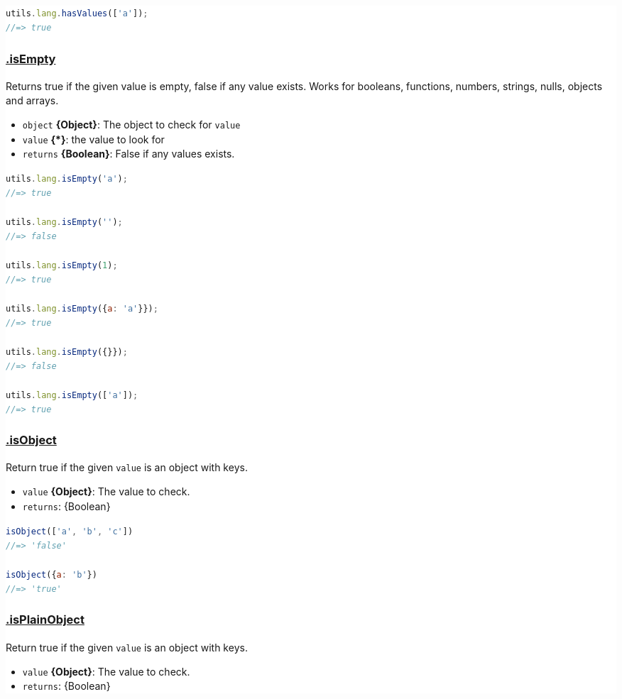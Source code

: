 ```js
utils.lang.hasValues(['a']);
//=> true
```

### [.isEmpty](lib/lang/isEmpty.js#L37)

Returns true if the given value is empty, false if any value exists. Works for booleans, functions, numbers, strings, nulls, objects and arrays.

* `object` **{Object}**: The object to check for `value`    
* `value` **{*}**: the value to look for    
* `returns` **{Boolean}**: False if any values exists.  

```js
utils.lang.isEmpty('a');
//=> true

utils.lang.isEmpty('');
//=> false

utils.lang.isEmpty(1);
//=> true

utils.lang.isEmpty({a: 'a'}});
//=> true

utils.lang.isEmpty({}});
//=> false

utils.lang.isEmpty(['a']);
//=> true
```

### [.isObject](lib/lang/isObject.js#L22)

Return true if the given `value` is an object with keys.

* `value` **{Object}**: The value to check.    
* `returns`: {Boolean}  

```js
isObject(['a', 'b', 'c'])
//=> 'false'

isObject({a: 'b'})
//=> 'true'
```

### [.isPlainObject](lib/lang/isPlainObject.js#L23)

Return true if the given `value` is an object with keys.

* `value` **{Object}**: The value to check.    
* `returns`: {Boolean}  


[verb]: https://github.com/assemble/verb
[assemble]: http://assemble.io